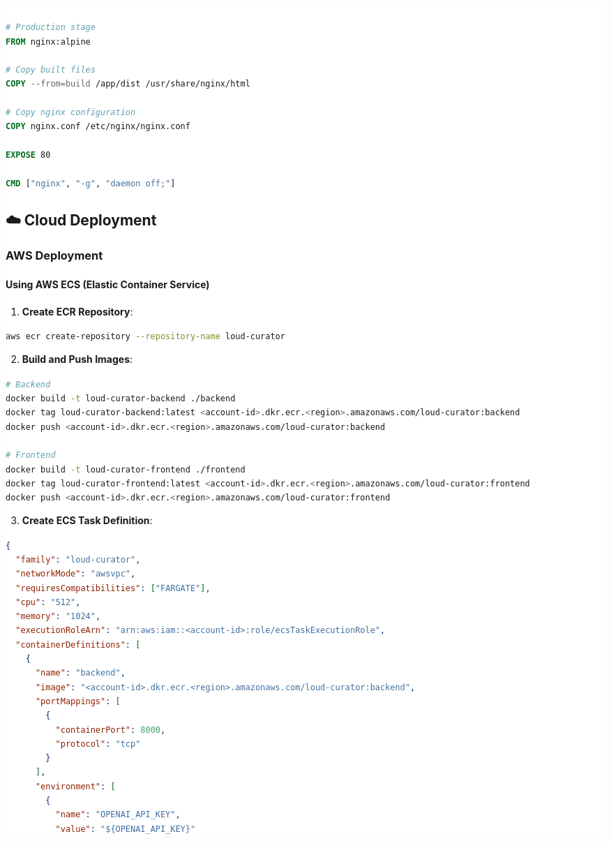 ```dockerfile

# Production stage
FROM nginx:alpine

# Copy built files
COPY --from=build /app/dist /usr/share/nginx/html

# Copy nginx configuration
COPY nginx.conf /etc/nginx/nginx.conf

EXPOSE 80

CMD ["nginx", "-g", "daemon off;"]
```

## ☁️ Cloud Deployment

### AWS Deployment

#### Using AWS ECS (Elastic Container Service)

1. **Create ECR Repository**:
```bash
aws ecr create-repository --repository-name loud-curator
```

2. **Build and Push Images**:
```bash
# Backend
docker build -t loud-curator-backend ./backend
docker tag loud-curator-backend:latest <account-id>.dkr.ecr.<region>.amazonaws.com/loud-curator:backend
docker push <account-id>.dkr.ecr.<region>.amazonaws.com/loud-curator:backend

# Frontend
docker build -t loud-curator-frontend ./frontend
docker tag loud-curator-frontend:latest <account-id>.dkr.ecr.<region>.amazonaws.com/loud-curator:frontend
docker push <account-id>.dkr.ecr.<region>.amazonaws.com/loud-curator:frontend
```

3. **Create ECS Task Definition**:
```json
{
  "family": "loud-curator",
  "networkMode": "awsvpc",
  "requiresCompatibilities": ["FARGATE"],
  "cpu": "512",
  "memory": "1024",
  "executionRoleArn": "arn:aws:iam::<account-id>:role/ecsTaskExecutionRole",
  "containerDefinitions": [
    {
      "name": "backend",
      "image": "<account-id>.dkr.ecr.<region>.amazonaws.com/loud-curator:backend",
      "portMappings": [
        {
          "containerPort": 8000,
          "protocol": "tcp"
        }
      ],
      "environment": [
        {
          "name": "OPENAI_API_KEY",
          "value": "${OPENAI_API_KEY}"
```